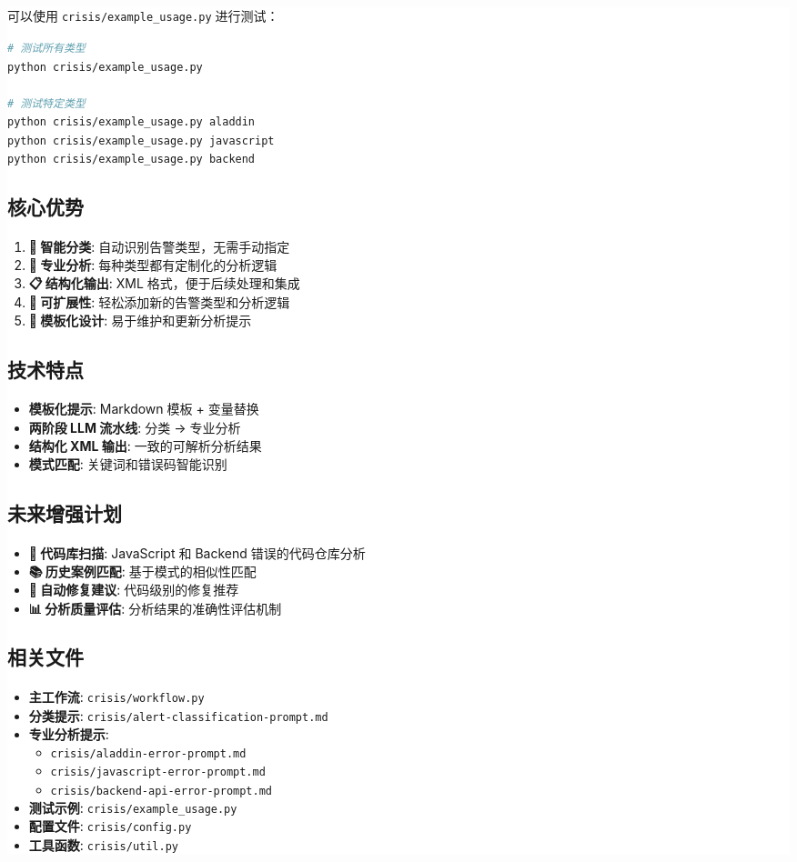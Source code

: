 可以使用 `crisis/example_usage.py` 进行测试：

```bash
# 测试所有类型
python crisis/example_usage.py

# 测试特定类型
python crisis/example_usage.py aladdin
python crisis/example_usage.py javascript
python crisis/example_usage.py backend
```

## 核心优势

1. **🎯 智能分类**: 自动识别告警类型，无需手动指定
2. **🔧 专业分析**: 每种类型都有定制化的分析逻辑
3. **📋 结构化输出**: XML 格式，便于后续处理和集成
4. **🚀 可扩展性**: 轻松添加新的告警类型和分析逻辑
5. **📝 模板化设计**: 易于维护和更新分析提示

## 技术特点

- **模板化提示**: Markdown 模板 + 变量替换
- **两阶段 LLM 流水线**: 分类 → 专业分析
- **结构化 XML 输出**: 一致的可解析分析结果
- **模式匹配**: 关键词和错误码智能识别

## 未来增强计划

- **📁 代码库扫描**: JavaScript 和 Backend 错误的代码仓库分析
- **📚 历史案例匹配**: 基于模式的相似性匹配
- **🔧 自动修复建议**: 代码级别的修复推荐
- **📊 分析质量评估**: 分析结果的准确性评估机制

## 相关文件

- **主工作流**: `crisis/workflow.py`
- **分类提示**: `crisis/alert-classification-prompt.md`
- **专业分析提示**: 
  - `crisis/aladdin-error-prompt.md`
  - `crisis/javascript-error-prompt.md`
  - `crisis/backend-api-error-prompt.md`
- **测试示例**: `crisis/example_usage.py`
- **配置文件**: `crisis/config.py`
- **工具函数**: `crisis/util.py` 